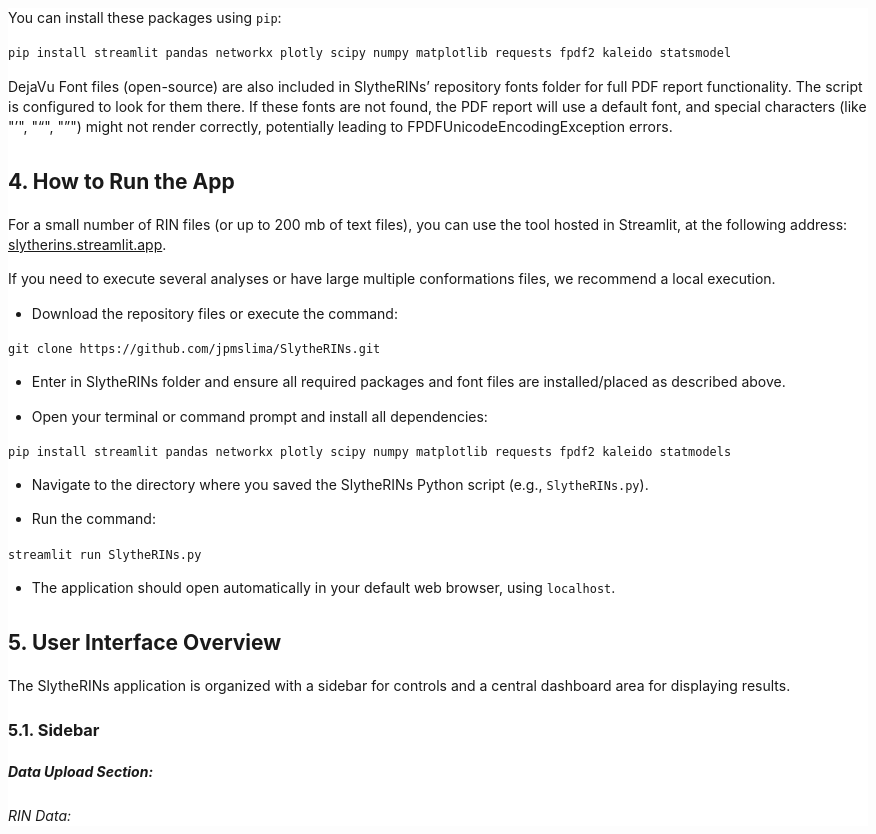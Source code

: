 You can install these packages using `pip`:

```
pip install streamlit pandas networkx plotly scipy numpy matplotlib requests fpdf2 kaleido statsmodel
```

 DejaVu Font files (open-source) are also included in SlytheRINs’ repository fonts folder for full PDF report functionality. The script is configured to look for them there. If these fonts are not found, the PDF report will use a default font, and special characters (like "’", "“", "”") might not render correctly, potentially leading to FPDFUnicodeEncodingException errors.

## <a name='HowtoRuntheApp'></a>4. How to Run the App

For a small number of RIN files (or up to 200 mb of text files), you can use the tool hosted in Streamlit, at the following address: [slytherins.streamlit.app](https://slytherins.streamlit.app/).

If you need to execute several analyses or have large multiple conformations files, we recommend a local execution.

- Download the repository files or execute the command:

```
git clone https://github.com/jpmslima/SlytheRINs.git
```

- Enter in SlytheRINs folder and ensure all required packages and font files are installed/placed as described above.

- Open your terminal or command prompt and install all dependencies:

```
pip install streamlit pandas networkx plotly scipy numpy matplotlib requests fpdf2 kaleido statmodels
```

- Navigate to the directory where you saved the SlytheRINs Python script (e.g., `SlytheRINs.py`).

- Run the command:  

```
streamlit run SlytheRINs.py
```

- The application should open automatically in your default web browser, using `localhost`.

## <a name='UserInterfaceOverview'></a>5. User Interface Overview

The SlytheRINs application is organized with a sidebar for controls and a central dashboard area for displaying results.

###  <a name='Sidebar'></a>5.1. Sidebar

##### Data Upload Section:

###### RIN Data:
